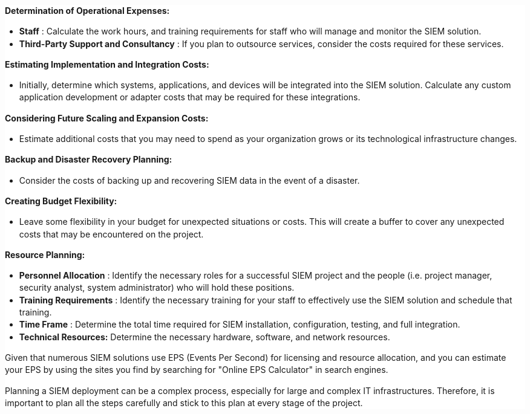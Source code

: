   

  

**Determination of Operational Expenses:**

- **Staff** : Calculate the work hours, and training requirements for staff who will manage and monitor the SIEM solution.
- **Third-Party Support and Consultancy** : If you plan to outsource services, consider the costs required for these services.

  

  

**Estimating Implementation and Integration Costs:**

- Initially, determine which systems, applications, and devices will be integrated into the SIEM solution. Calculate any custom application development or adapter costs that may be required for these integrations.

  

  

**Considering Future Scaling and Expansion Costs:**

- Estimate additional costs that you may need to spend as your organization grows or its technological infrastructure changes.

  

  

**Backup and Disaster Recovery Planning:**

- Consider the costs of backing up and recovering SIEM data in the event of a disaster.

  

  

**Creating Budget Flexibility:**

- Leave some flexibility in your budget for unexpected situations or costs. This will create a buffer to cover any unexpected costs that may be encountered on the project.

  

  

**Resource Planning:**

- **Personnel Allocation** : Identify the necessary roles for a successful SIEM project and the people (i.e. project manager, security analyst, system administrator) who will hold these positions.
- **Training Requirements** : Identify the necessary training for your staff to effectively use the SIEM solution and schedule that training.
- **Time Frame** : Determine the total time required for SIEM installation, configuration, testing, and full integration.
- **Technical Resources:** Determine the necessary hardware, software, and network resources.

  

  

Given that numerous SIEM solutions use EPS (Events Per Second) for licensing and resource allocation, and you can estimate your EPS by using the sites you find by searching for "Online EPS Calculator" in search engines.

Planning a SIEM deployment can be a complex process, especially for large and complex IT infrastructures. Therefore, it is important to plan all the steps carefully and stick to this plan at every stage of the project.
